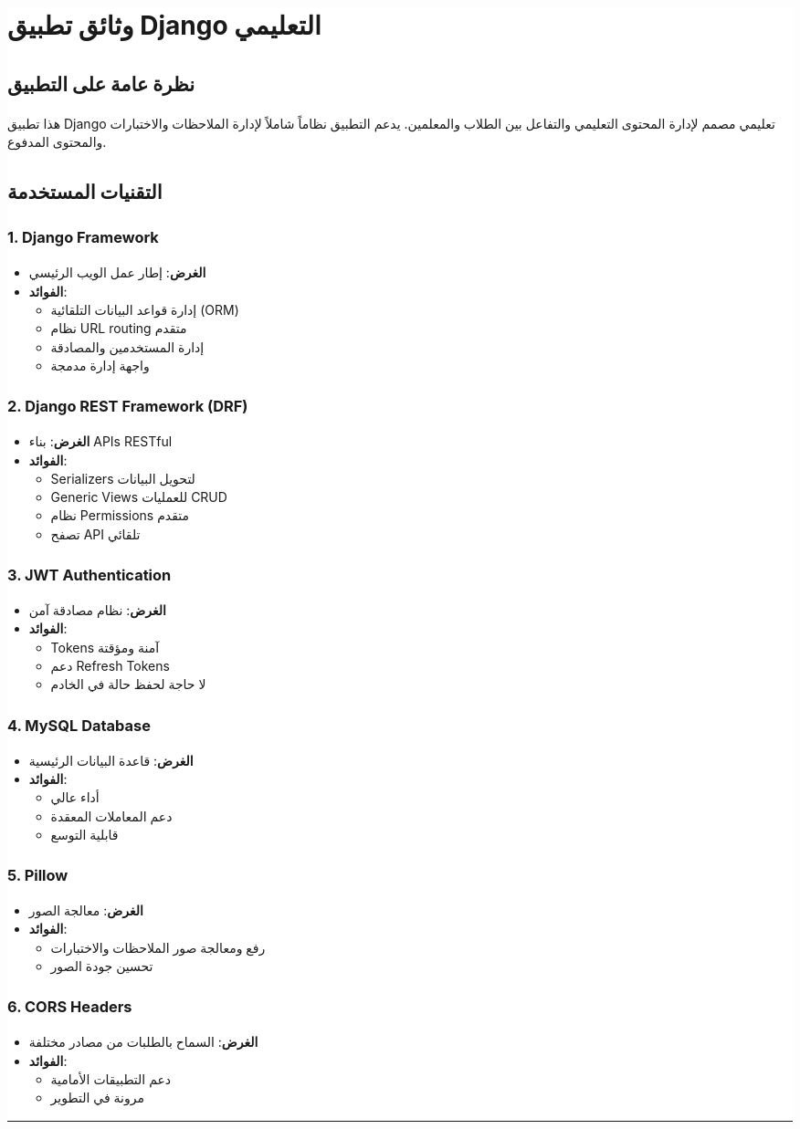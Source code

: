 # وثائق تطبيق Django التعليمي

## نظرة عامة على التطبيق

هذا تطبيق Django تعليمي مصمم لإدارة المحتوى التعليمي والتفاعل بين الطلاب والمعلمين. يدعم التطبيق نظاماً شاملاً لإدارة الملاحظات والاختبارات والمحتوى المدفوع.

## التقنيات المستخدمة

### 1. Django Framework
- **الغرض**: إطار عمل الويب الرئيسي
- **الفوائد**: 
  - إدارة قواعد البيانات التلقائية (ORM)
  - نظام URL routing متقدم
  - إدارة المستخدمين والمصادقة
  - واجهة إدارة مدمجة

### 2. Django REST Framework (DRF)
- **الغرض**: بناء APIs RESTful
- **الفوائد**:
  - Serializers لتحويل البيانات
  - Generic Views للعمليات CRUD
  - نظام Permissions متقدم
  - تصفح API تلقائي

### 3. JWT Authentication
- **الغرض**: نظام مصادقة آمن
- **الفوائد**:
  - Tokens آمنة ومؤقتة
  - دعم Refresh Tokens
  - لا حاجة لحفظ حالة في الخادم

### 4. MySQL Database
- **الغرض**: قاعدة البيانات الرئيسية
- **الفوائد**:
  - أداء عالي
  - دعم المعاملات المعقدة
  - قابلية التوسع

### 5. Pillow
- **الغرض**: معالجة الصور
- **الفوائد**:
  - رفع ومعالجة صور الملاحظات والاختبارات
  - تحسين جودة الصور

### 6. CORS Headers
- **الغرض**: السماح بالطلبات من مصادر مختلفة
- **الفوائد**:
  - دعم التطبيقات الأمامية
  - مرونة في التطوير

---
